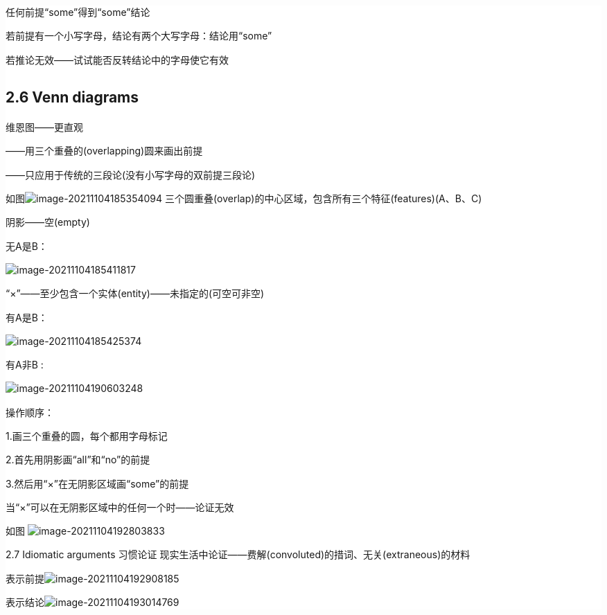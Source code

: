 
任何前提“some”得到“some”结论



若前提有一个小写字母，结论有两个大写字母：结论用“some”



若推论无效——试试能否反转结论中的字母使它有效

## 2.6 Venn diagrams

维恩图——更直观

——用三个重叠的(overlapping)圆来画出前提

——只应用于传统的三段论(没有小写字母的双前提三段论)

如图![image-20211104185354094](C:\Users\HugoZ\AppData\Roaming\Typora\typora-user-images\image-20211104185354094.png) 三个圆重叠(overlap)的中心区域，包含所有三个特征(features)(A、B、C)

阴影——空(empty)

无A是B：

![image-20211104185411817](C:\Users\HugoZ\AppData\Roaming\Typora\typora-user-images\image-20211104185411817.png)

“×”——至少包含一个实体(entity)——未指定的(可空可非空)

有A是B：

![image-20211104185425374](C:\Users\HugoZ\AppData\Roaming\Typora\typora-user-images\image-20211104185425374.png)

有A非B :

![image-20211104190603248](C:\Users\HugoZ\AppData\Roaming\Typora\typora-user-images\image-20211104190603248.png)

操作顺序：

1.画三个重叠的圆，每个都用字母标记

2.首先用阴影画“all”和“no”的前提

3.然后用“×”在无阴影区域画“some”的前提

当“×”可以在无阴影区域中的任何一个时——论证无效

如图 ![image-20211104192803833](C:\Users\HugoZ\AppData\Roaming\Typora\typora-user-images\image-20211104192803833.png)

2.7 Idiomatic arguments
习惯论证
现实生活中论证——费解(convoluted)的措词、无关(extraneous)的材料

表示前提![image-20211104192908185](C:\Users\HugoZ\AppData\Roaming\Typora\typora-user-images\image-20211104192908185.png)


表示结论![image-20211104193014769](C:\Users\HugoZ\AppData\Roaming\Typora\typora-user-images\image-20211104193014769.png)
